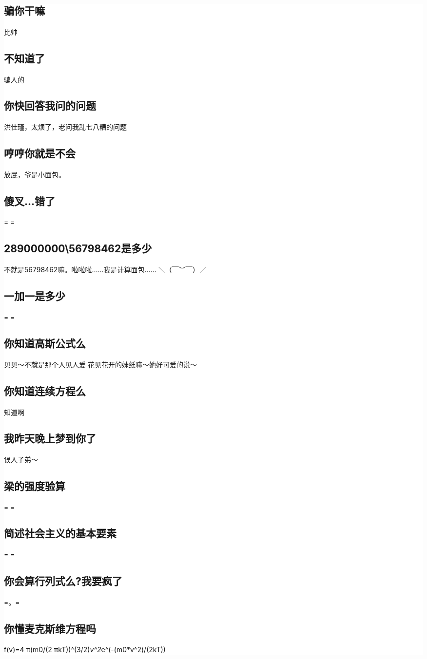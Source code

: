 ## 骗你干嘛
比帅

## 不知道了
骗人的

## 你快回答我问的问题
洪仕瑾，太烦了，老问我乱七八糟的问题

## 哼哼你就是不会
放屁，爷是小面包。

## 傻叉...错了
= =

## 289000000\56798462是多少
不就是56798462嘛。啦啦啦……我是计算面包…… ＼（￣︶￣）／

## 一加一是多少
= =

## 你知道高斯公式么
贝贝〜不就是那个人见人爱 花见花开的妹纸嘛〜她好可爱的说〜

## 你知道连续方程么
知道啊

## 我昨天晚上梦到你了
误人子弟～

## 梁的强度验算
= =

## 简述社会主义的基本要素
= =

## 你会算行列式么?我要疯了
=。=

## 你懂麦克斯维方程吗
f(v)=4 π(m0/(2 πkT))^(3/2)*v^2*e^(-(m0*v^2)/(2kT))
